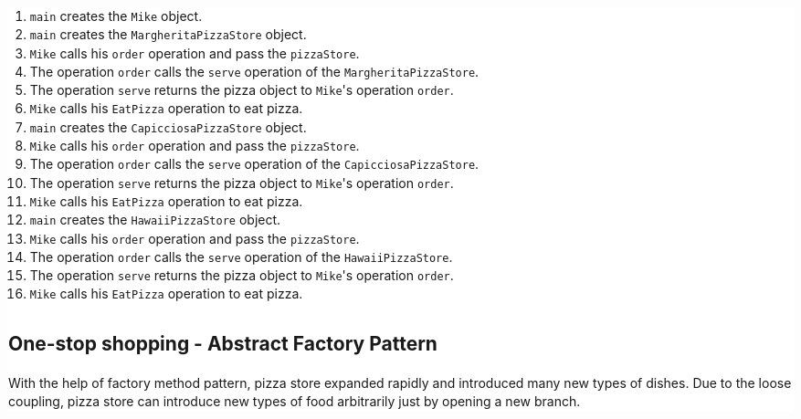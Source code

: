 1. `main` creates the `Mike` object.
2. `main` creates the `MargheritaPizzaStore` object.
3. `Mike` calls his `order` operation and pass the `pizzaStore`.
4. The operation `order` calls the `serve` operation of the `MargheritaPizzaStore`.
5. The operation `serve` returns the pizza object to `Mike`'s operation `order`.
6. `Mike` calls his `EatPizza` operation to eat pizza.
7. `main` creates the `CapicciosaPizzaStore` object.
8. `Mike` calls his `order` operation and pass the `pizzaStore`.
9. The operation `order` calls the `serve` operation of the `CapicciosaPizzaStore`.
10. The operation `serve` returns the pizza object to `Mike`'s operation `order`.
11. `Mike` calls his `EatPizza` operation to eat pizza.
12. `main` creates the `HawaiiPizzaStore` object.
13. `Mike` calls his `order` operation and pass the `pizzaStore`.
14. The operation `order` calls the `serve` operation of the `HawaiiPizzaStore`.
15. The operation `serve` returns the pizza object to `Mike`'s operation `order`.
16. `Mike` calls his `EatPizza` operation to eat pizza.

## One-stop shopping - Abstract Factory Pattern

With the help of factory method pattern, pizza store expanded rapidly and introduced many new types of dishes. Due to the loose coupling, pizza store can introduce new types of food arbitrarily just by opening a new branch. 
